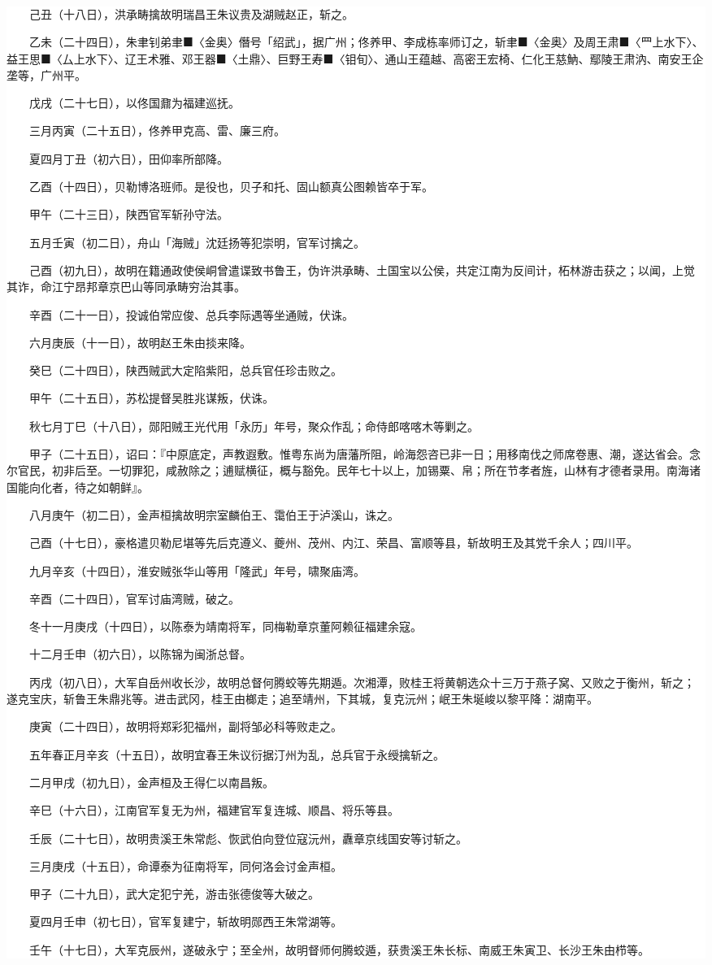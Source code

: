 　　己丑（十八日），洪承畴擒故明瑞昌王朱议贵及湖贼赵正，斩之。

　　乙未（二十四日），朱聿钊弟聿■〈金奥〉僭号「绍武」，据广州；佟养甲、李成栋率师订之，斩聿■〈金奥〉及周王肃■〈罒上水下〉、益王思■〈厶上水下〉、辽王术雅、邓王器■〈土鼎〉、巨野王寿■〈钼旬〉、通山王蕴越、高密王宏椅、仁化王慈魶、鄢陵王肃汭、南安王企垄等，广州平。

　　戊戌（二十七日），以佟国鼐为福建巡抚。

　　三月丙寅（二十五日），佟养甲克高、雷、廉三府。

　　夏四月丁丑（初六日），田仰率所部降。

　　乙酉（十四日），贝勒博洛班师。是役也，贝子和托、固山额真公图赖皆卒于军。

　　甲午（二十三日），陕西官军斩孙守法。

　　五月壬寅（初二日），舟山「海贼」沈廷扬等犯崇明，官军讨擒之。

　　己酉（初九日），故明在籍通政使侯峒曾遣谍致书鲁王，伪许洪承畴、土国宝以公侯，共定江南为反间计，柘林游击获之；以闻，上觉其诈，命江宁昂邦章京巴山等同承畴穷治其事。

　　辛酉（二十一日），投诚伯常应俊、总兵李际遇等坐通贼，伏诛。

　　六月庚辰（十一日），故明赵王朱由掞来降。

　　癸巳（二十四日），陕西贼武大定陷紫阳，总兵官任珍击败之。

　　甲午（二十五日），苏松提督吴胜兆谋叛，伏诛。

　　秋七月丁巳（十八日），郧阳贼王光代用「永历」年号，聚众作乱；命侍郎喀喀木等剿之。

　　甲子（二十五日），诏曰：『中原底定，声教遐敷。惟粤东尚为唐藩所阻，岭海怨咨已非一日；用移南伐之师席卷惠、潮，遂达省会。念尔官民，初非后至。一切罪犯，咸赦除之；逋赋横征，概与豁免。民年七十以上，加锡粟、帛；所在节孝者旌，山林有才德者录用。南海诸国能向化者，待之如朝鲜』。

　　八月庚午（初二日），金声桓擒故明宗室麟伯王、霭伯王于泸溪山，诛之。

　　己酉（十七日），豪格遣贝勒尼堪等先后克遵义、夔州、茂州、内江、荣昌、富顺等县，斩故明王及其党千余人；四川平。

　　九月辛亥（十四日），淮安贼张华山等用「隆武」年号，啸聚庙湾。

　　辛酉（二十四日），官军讨庙湾贼，破之。

　　冬十一月庚戌（十四日），以陈泰为靖南将军，同梅勒章京董阿赖征福建余寇。

　　十二月壬申（初六日），以陈锦为闽浙总督。

　　丙戌（初八日），大军自岳州收长沙，故明总督何腾蛟等先期遁。次湘潭，败桂王将黄朝选众十三万于燕子窝、又败之于衡州，斩之；遂克宝庆，斩鲁王朱鼎兆等。进击武冈，桂王由榔走；追至靖州，下其城，复克沅州；岷王朱埏峻以黎平降：湖南平。

　　庚寅（二十四日），故明将郑彩犯福州，副将邹必科等败走之。

　　五年春正月辛亥（十五日），故明宜春王朱议衍据汀州为乱，总兵官于永绶擒斩之。

　　二月甲戌（初九日），金声桓及王得仁以南昌叛。

　　辛巳（十六日），江南官军复无为州，福建官军复连城、顺昌、将乐等县。

　　壬辰（二十七日），故明贵溪王朱常彪、恢武伯向登位寇沅州，纛章京线国安等讨斩之。

　　三月庚戌（十五日），命谭泰为征南将军，同何洛会讨金声桓。

　　甲子（二十九日），武大定犯宁羌，游击张德俊等大破之。

　　夏四月壬申（初七日），官军复建宁，斩故明郧西王朱常湖等。

　　壬午（十七日），大军克辰州，遂破永宁；至全州，故明督师何腾蛟遁，获贵溪王朱长标、南威王朱寅卫、长沙王朱由栉等。
